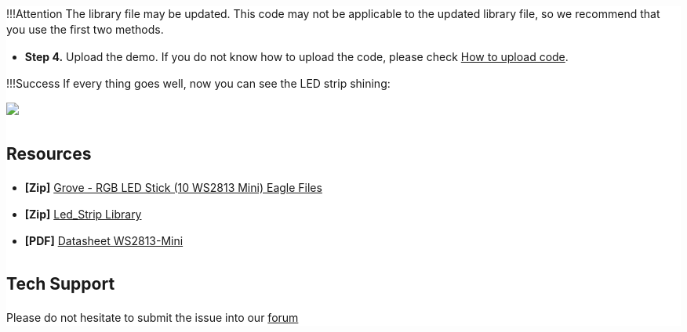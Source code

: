 !!!Attention
        The library file may be updated. This code may not be applicable to the updated library file, so we recommend that you use the first two methods.


- **Step 4.** Upload the demo. If you do not know how to upload the code, please check [How to upload code](http://wiki.seeedstudio.com/Upload_Code/).



!!!Success
        If every thing goes well, now you can see the LED strip shining:


![](https://github.com/SeeedDocument/Grove-RGB_LED_Stick-10-WS2813_Mini/raw/master/img/test20181210_162208.gif)


## Resources

- **[Zip]** [Grove - RGB LED Stick (10 WS2813 Mini) Eagle Files](https://github.com/SeeedDocument/Grove-RGB_LED_Stick-10-WS2813_Mini/raw/master/res/Grove%20-%20RGB%20LED%20Stick%20(10-WS2813%20Mini).zip)

- **[Zip]** [Led_Strip Library](https://github.com/Seeed-Studio/Seeed_Led_Strip/archive/master.zip)

- **[PDF]** [Datasheet WS2813-Mini](https://github.com/SeeedDocument/Grove-RGB_LED_Stick-10-WS2813_Mini/raw/master/res/WS2813-Mini.pdf)




## Tech Support

Please do not hesitate to submit the issue into our [forum](https://forum.seeedstudio.com/)